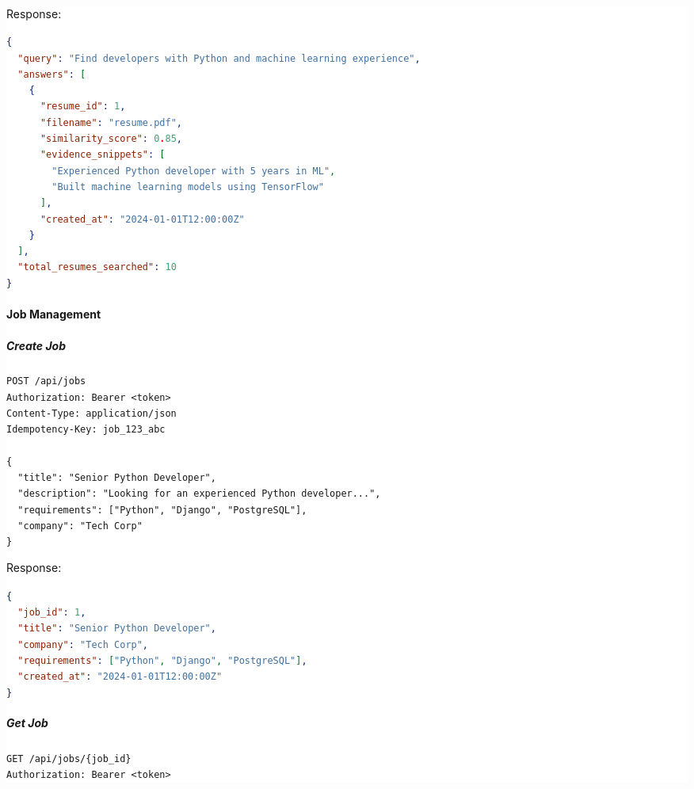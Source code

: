 Response:
```json
{
  "query": "Find developers with Python and machine learning experience",
  "answers": [
    {
      "resume_id": 1,
      "filename": "resume.pdf",
      "similarity_score": 0.85,
      "evidence_snippets": [
        "Experienced Python developer with 5 years in ML",
        "Built machine learning models using TensorFlow"
      ],
      "created_at": "2024-01-01T12:00:00Z"
    }
  ],
  "total_resumes_searched": 10
}
```

#### Job Management

##### Create Job
```http
POST /api/jobs
Authorization: Bearer <token>
Content-Type: application/json
Idempotency-Key: job_123_abc

{
  "title": "Senior Python Developer",
  "description": "Looking for an experienced Python developer...",
  "requirements": ["Python", "Django", "PostgreSQL"],
  "company": "Tech Corp"
}
```

Response:
```json
{
  "job_id": 1,
  "title": "Senior Python Developer",
  "company": "Tech Corp",
  "requirements": ["Python", "Django", "PostgreSQL"],
  "created_at": "2024-01-01T12:00:00Z"
}
```

##### Get Job
```http
GET /api/jobs/{job_id}
Authorization: Bearer <token>
```
